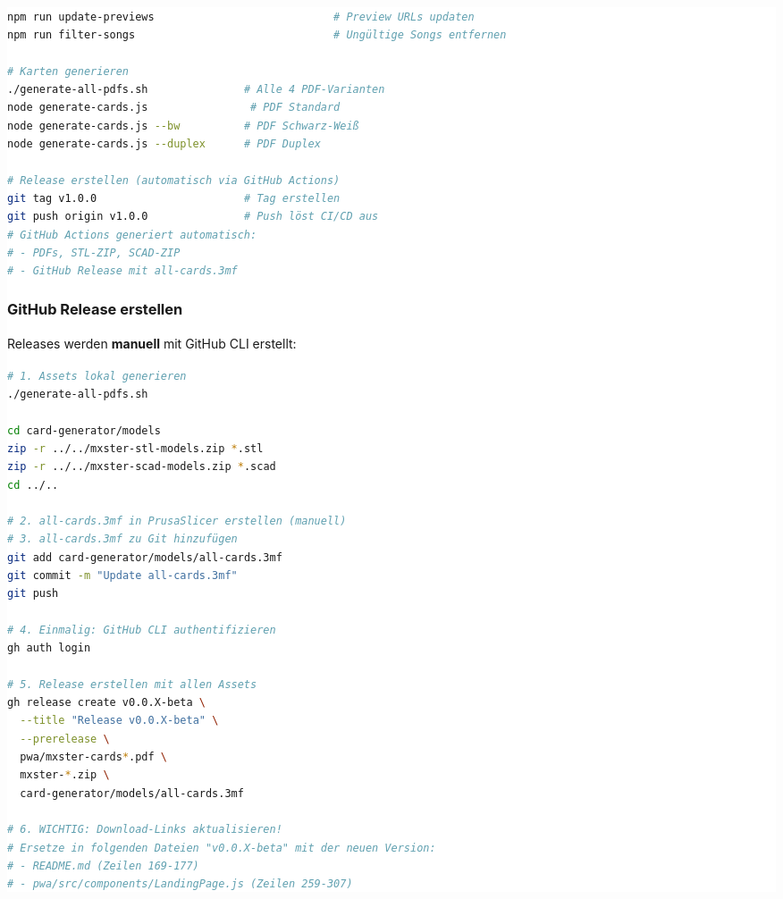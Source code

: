 ```bash
npm run update-previews                            # Preview URLs updaten
npm run filter-songs                               # Ungültige Songs entfernen

# Karten generieren
./generate-all-pdfs.sh               # Alle 4 PDF-Varianten
node generate-cards.js                # PDF Standard
node generate-cards.js --bw          # PDF Schwarz-Weiß
node generate-cards.js --duplex      # PDF Duplex

# Release erstellen (automatisch via GitHub Actions)
git tag v1.0.0                       # Tag erstellen
git push origin v1.0.0               # Push löst CI/CD aus
# GitHub Actions generiert automatisch:
# - PDFs, STL-ZIP, SCAD-ZIP
# - GitHub Release mit all-cards.3mf
```

### GitHub Release erstellen

Releases werden **manuell** mit GitHub CLI erstellt:

```bash
# 1. Assets lokal generieren
./generate-all-pdfs.sh

cd card-generator/models
zip -r ../../mxster-stl-models.zip *.stl
zip -r ../../mxster-scad-models.zip *.scad
cd ../..

# 2. all-cards.3mf in PrusaSlicer erstellen (manuell)
# 3. all-cards.3mf zu Git hinzufügen
git add card-generator/models/all-cards.3mf
git commit -m "Update all-cards.3mf"
git push

# 4. Einmalig: GitHub CLI authentifizieren
gh auth login

# 5. Release erstellen mit allen Assets
gh release create v0.0.X-beta \
  --title "Release v0.0.X-beta" \
  --prerelease \
  pwa/mxster-cards*.pdf \
  mxster-*.zip \
  card-generator/models/all-cards.3mf

# 6. WICHTIG: Download-Links aktualisieren!
# Ersetze in folgenden Dateien "v0.0.X-beta" mit der neuen Version:
# - README.md (Zeilen 169-177)
# - pwa/src/components/LandingPage.js (Zeilen 259-307)
```
